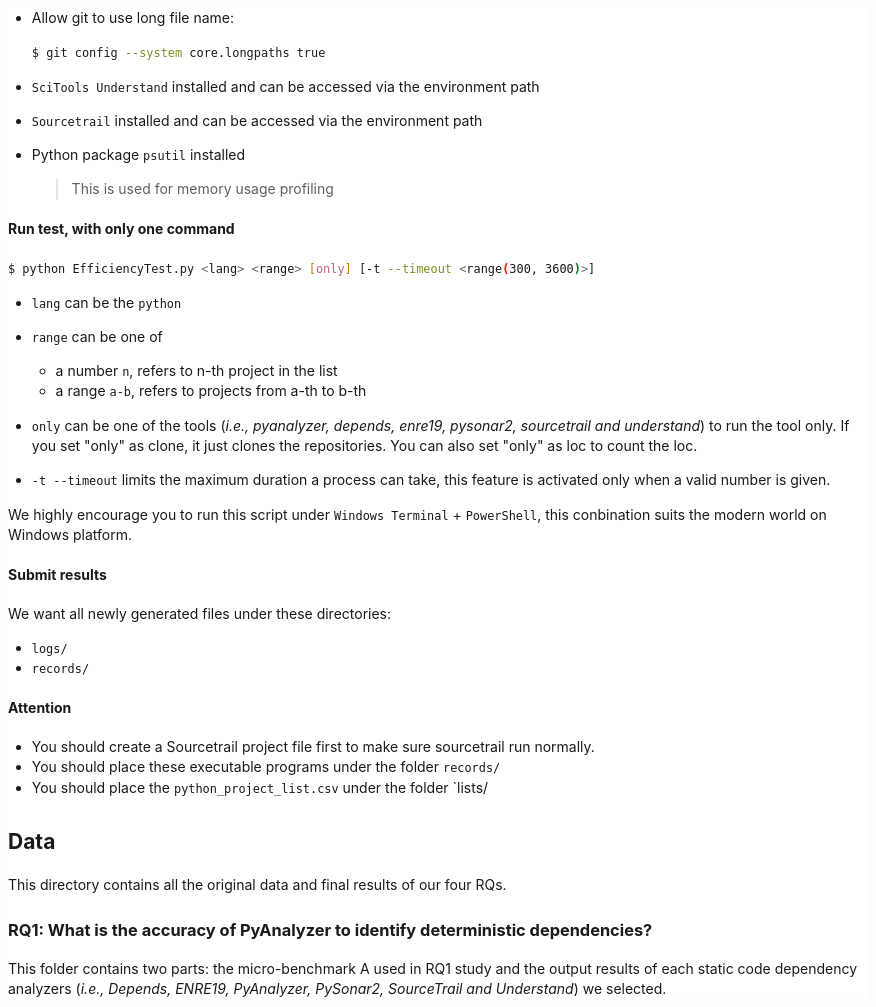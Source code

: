 - Allow git to use long file name:

  ```sh
  $ git config --system core.longpaths true
  ```

- `SciTools Understand` installed and can be accessed via the environment path

- `Sourcetrail` installed and can be accessed via the environment path

- Python package `psutil` installed

  > This is used for memory usage profiling

#### Run test, with only one command

```sh
$ python EfficiencyTest.py <lang> <range> [only] [-t --timeout <range(300, 3600)>]
```

* `lang` can be the  `python` 
* `range` can be one of
  * a number `n`, refers to n-th project in the list
  * a range `a-b`, refers to projects from  a-th to b-th
* `only` can be one of the tools (*i.e., pyanalyzer, depends, enre19,  pysonar2, sourcetrail and understand*) to run the tool only. If you set "only" as clone, it just clones the repositories. You can also set "only" as loc to count the loc.

* `-t --timeout` limits the maximum duration a process can take, this feature is activated only when a valid number is given.

We highly encourage you to run this script under `Windows Terminal` + `PowerShell`, this conbination suits the modern world on Windows platform.

#### Submit results

We want all newly generated files under these directories:

* `logs/`
* `records/`

#### Attention

- You should create a Sourcetrail project file first to make sure sourcetrail run normally.
- You should place these executable programs under the folder `records/`
- You should place the `python_project_list.csv` under the folder `lists/

## Data

This directory contains all the original data and final results of our four RQs.

### RQ1: What is the accuracy of PyAnalyzer to identify deterministic dependencies?
This folder contains two parts: the micro-benchmark A used in RQ1 study and the output results of each static code dependency analyzers (*i.e., Depends, ENRE19, PyAnalyzer, PySonar2, SourceTrail and Understand*) we selected.
